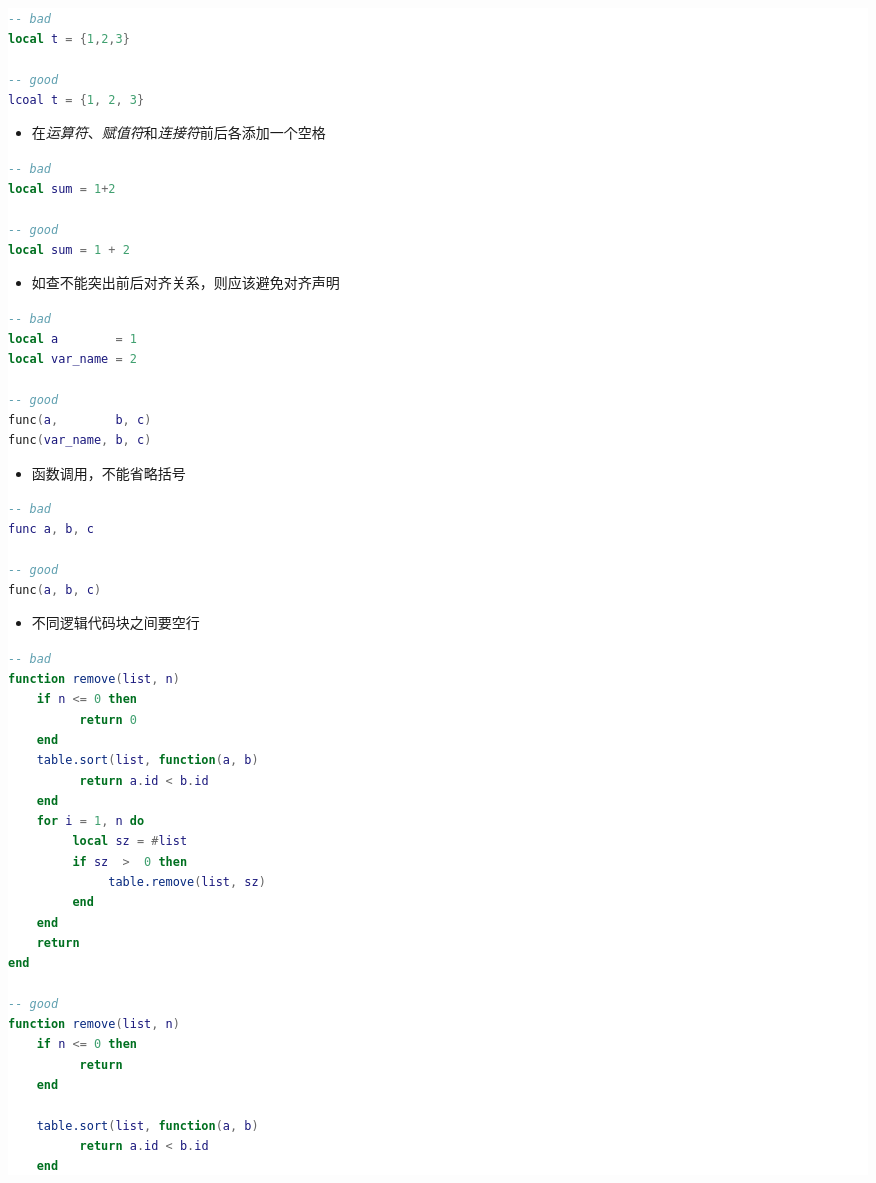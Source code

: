 ```lua
-- bad
local t = {1,2,3}

-- good
lcoal t = {1, 2, 3}
```

* 在*运算符*、*赋值符*和*连接符*前后各添加一个空格

```lua
-- bad
local sum = 1+2

-- good
local sum = 1 + 2
```

* 如查不能突出前后对齐关系，则应该避免对齐声明

```lua
-- bad
local a        = 1
local var_name = 2

-- good
func(a,        b, c)
func(var_name, b, c)
```

* 函数调用，不能省略括号

```lua
-- bad
func a, b, c

-- good
func(a, b, c)
```

* 不同逻辑代码块之间要空行

```lua
-- bad
function remove(list, n)
    if n <= 0 then
          return 0
    end
    table.sort(list, function(a, b)
          return a.id < b.id
    end
    for i = 1, n do
         local sz = #list
         if sz  >  0 then
              table.remove(list, sz)    
         end
    end
    return 
end

-- good
function remove(list, n)
    if n <= 0 then
          return 
    end

    table.sort(list, function(a, b)
          return a.id < b.id
    end
```